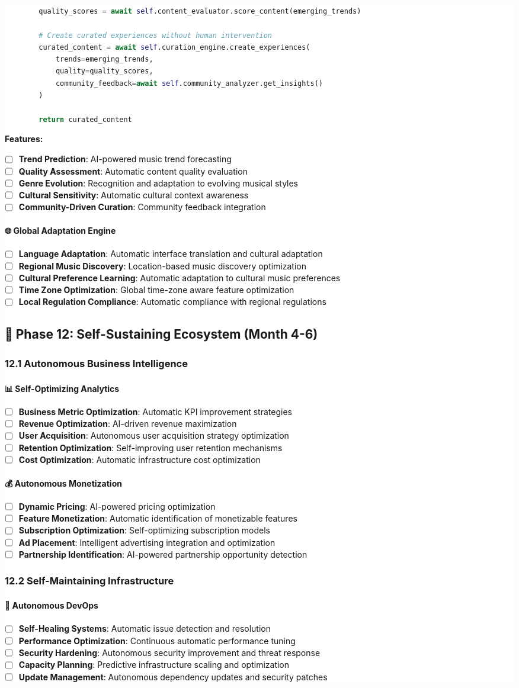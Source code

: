 ```python
        quality_scores = await self.content_evaluator.score_content(emerging_trends)
        
        # Create curated experiences without human intervention
        curated_content = await self.curation_engine.create_experiences(
            trends=emerging_trends,
            quality=quality_scores,
            community_feedback=await self.community_analyzer.get_insights()
        )
        
        return curated_content
```

**Features:**
- [ ] **Trend Prediction**: AI-powered music trend forecasting
- [ ] **Quality Assessment**: Automatic content quality evaluation
- [ ] **Genre Evolution**: Recognition and adaptation to evolving musical styles
- [ ] **Cultural Sensitivity**: Automatic cultural context awareness
- [ ] **Community-Driven Curation**: Community feedback integration

#### **🌐 Global Adaptation Engine**
- [ ] **Language Adaptation**: Automatic interface translation and cultural adaptation
- [ ] **Regional Music Discovery**: Location-based music discovery optimization
- [ ] **Cultural Preference Learning**: Automatic adaptation to cultural music preferences
- [ ] **Time Zone Optimization**: Global time-zone aware feature optimization
- [ ] **Local Regulation Compliance**: Automatic compliance with regional regulations

## 🎯 **Phase 12: Self-Sustaining Ecosystem** (Month 4-6)

### **12.1 Autonomous Business Intelligence**

#### **📊 Self-Optimizing Analytics**
- [ ] **Business Metric Optimization**: Automatic KPI improvement strategies
- [ ] **Revenue Optimization**: AI-driven revenue maximization
- [ ] **User Acquisition**: Autonomous user acquisition strategy optimization
- [ ] **Retention Optimization**: Self-improving user retention mechanisms
- [ ] **Cost Optimization**: Automatic infrastructure cost optimization

#### **💰 Autonomous Monetization**
- [ ] **Dynamic Pricing**: AI-powered pricing optimization
- [ ] **Feature Monetization**: Automatic identification of monetizable features
- [ ] **Subscription Optimization**: Self-optimizing subscription models
- [ ] **Ad Placement**: Intelligent advertising integration and optimization
- [ ] **Partnership Identification**: AI-powered partnership opportunity detection

### **12.2 Self-Maintaining Infrastructure**

#### **🔧 Autonomous DevOps**
- [ ] **Self-Healing Systems**: Automatic issue detection and resolution
- [ ] **Performance Optimization**: Continuous automatic performance tuning
- [ ] **Security Hardening**: Autonomous security improvement and threat response
- [ ] **Capacity Planning**: Predictive infrastructure scaling and optimization
- [ ] **Update Management**: Autonomous dependency updates and security patches
